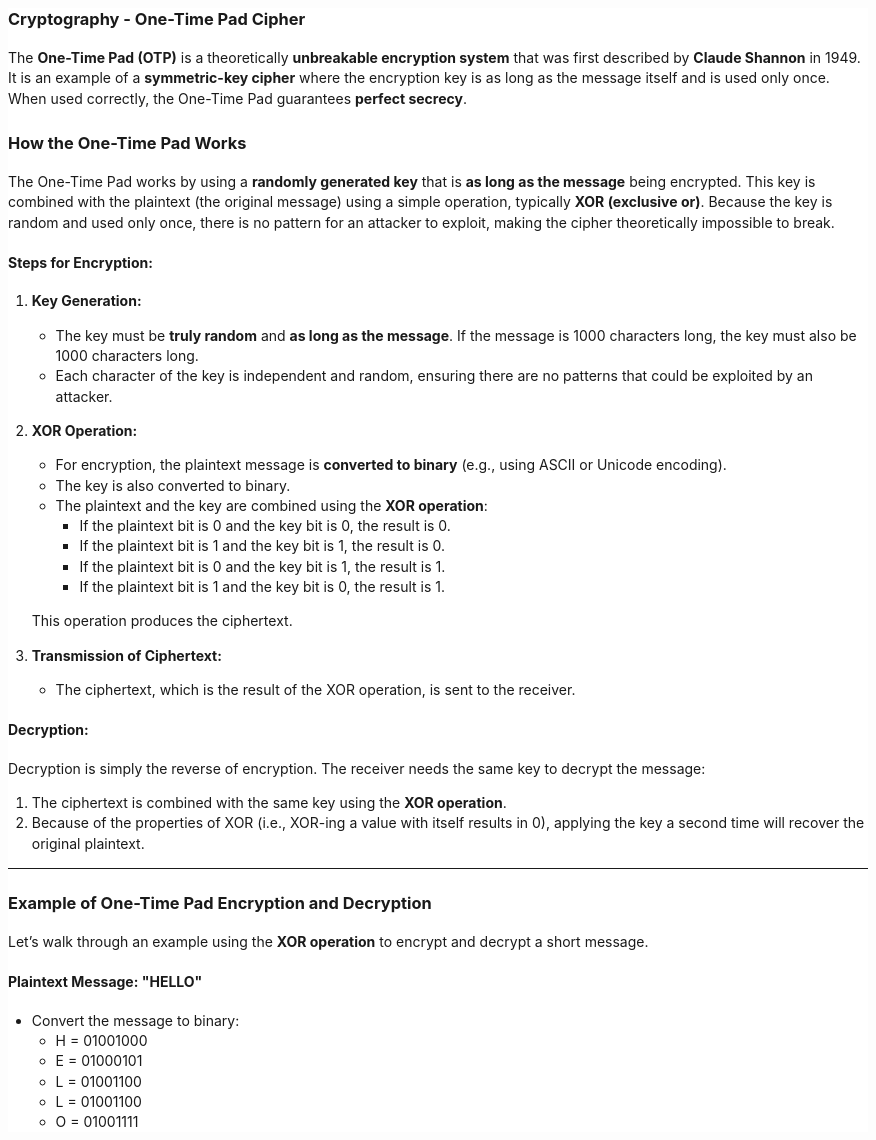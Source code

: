### **Cryptography - One-Time Pad Cipher**

The **One-Time Pad (OTP)** is a theoretically **unbreakable encryption system** that was first described by **Claude Shannon** in 1949. It is an example of a **symmetric-key cipher** where the encryption key is as long as the message itself and is used only once. When used correctly, the One-Time Pad guarantees **perfect secrecy**.

### **How the One-Time Pad Works**

The One-Time Pad works by using a **randomly generated key** that is **as long as the message** being encrypted. This key is combined with the plaintext (the original message) using a simple operation, typically **XOR (exclusive or)**. Because the key is random and used only once, there is no pattern for an attacker to exploit, making the cipher theoretically impossible to break.

#### **Steps for Encryption:**

1. **Key Generation:**
   - The key must be **truly random** and **as long as the message**. If the message is 1000 characters long, the key must also be 1000 characters long.
   - Each character of the key is independent and random, ensuring there are no patterns that could be exploited by an attacker.

2. **XOR Operation:**
   - For encryption, the plaintext message is **converted to binary** (e.g., using ASCII or Unicode encoding).
   - The key is also converted to binary.
   - The plaintext and the key are combined using the **XOR operation**:
     - If the plaintext bit is 0 and the key bit is 0, the result is 0.
     - If the plaintext bit is 1 and the key bit is 1, the result is 0.
     - If the plaintext bit is 0 and the key bit is 1, the result is 1.
     - If the plaintext bit is 1 and the key bit is 0, the result is 1.
   
   This operation produces the ciphertext.

3. **Transmission of Ciphertext:**
   - The ciphertext, which is the result of the XOR operation, is sent to the receiver.

#### **Decryption:**
Decryption is simply the reverse of encryption. The receiver needs the same key to decrypt the message:
1. The ciphertext is combined with the same key using the **XOR operation**.
2. Because of the properties of XOR (i.e., XOR-ing a value with itself results in 0), applying the key a second time will recover the original plaintext.

---

### **Example of One-Time Pad Encryption and Decryption**

Let’s walk through an example using the **XOR operation** to encrypt and decrypt a short message.

#### **Plaintext Message**: "HELLO"
- Convert the message to binary:
  - H = 01001000
  - E = 01000101
  - L = 01001100
  - L = 01001100
  - O = 01001111
